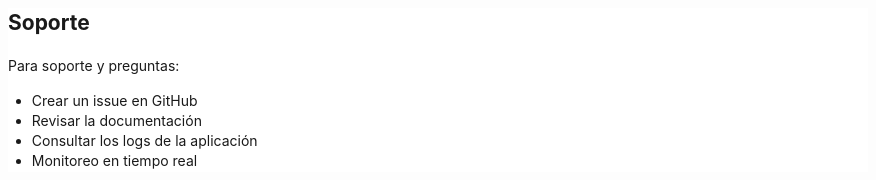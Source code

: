 ## Soporte

Para soporte y preguntas:
- Crear un issue en GitHub
- Revisar la documentación
- Consultar los logs de la aplicación
-  Monitoreo en tiempo real
